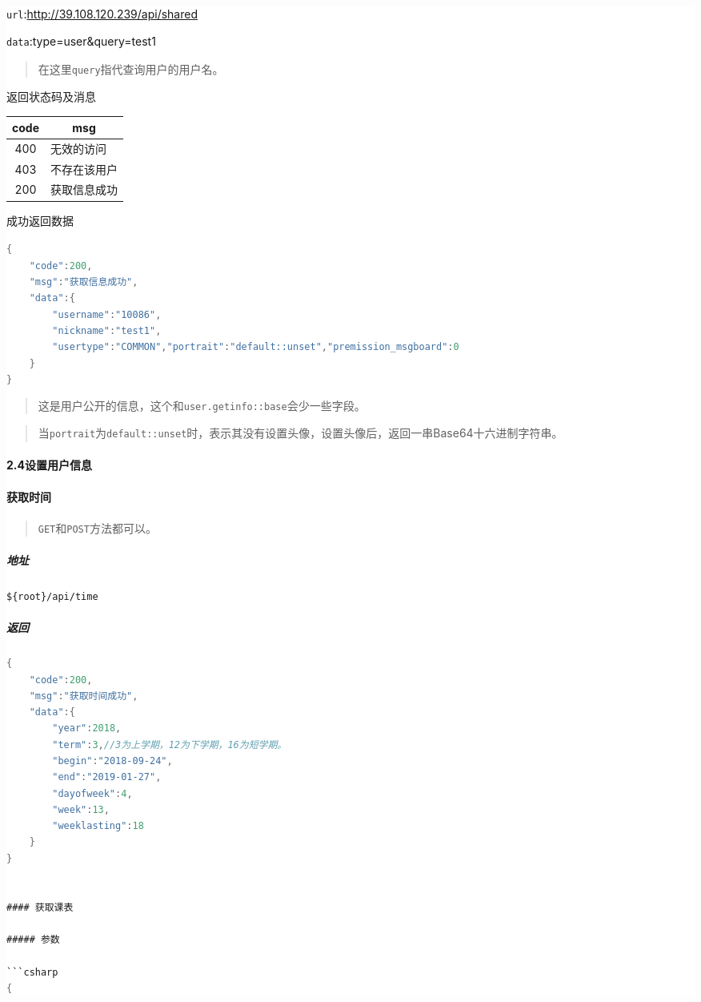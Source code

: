 `url`:http://39.108.120.239/api/shared

`data`:type=user&query=test1

> 在这里`query`指代查询用户的用户名。

返回状态码及消息

| code | msg |
| :---: | --- |
| 400 | 无效的访问 |
| 403 | 不存在该用户 |
| 200 | 获取信息成功 |

成功返回数据

```csharp
{
	"code":200,
	"msg":"获取信息成功",
	"data":{
		"username":"10086",
		"nickname":"test1",
		"usertype":"COMMON","portrait":"default::unset","premission_msgboard":0
	}
}
```

> 这是用户公开的信息，这个和`user.getinfo::base`会少一些字段。

> 当`portrait`为`default::unset`时，表示其没有设置头像，设置头像后，返回一串Base64十六进制字符串。

#### 2.4设置用户信息

#### 获取时间

> `GET`和`POST`方法都可以。

##### 地址

```
${root}/api/time
```

##### 返回

```csharp
{
    "code":200,
    "msg":"获取时间成功",
    "data":{
        "year":2018,
        "term":3,//3为上学期，12为下学期，16为短学期。
        "begin":"2018-09-24",
        "end":"2019-01-27",
        "dayofweek":4,
        "week":13,
        "weeklasting":18
    }
}


#### 获取课表

##### 参数

```csharp
{
```